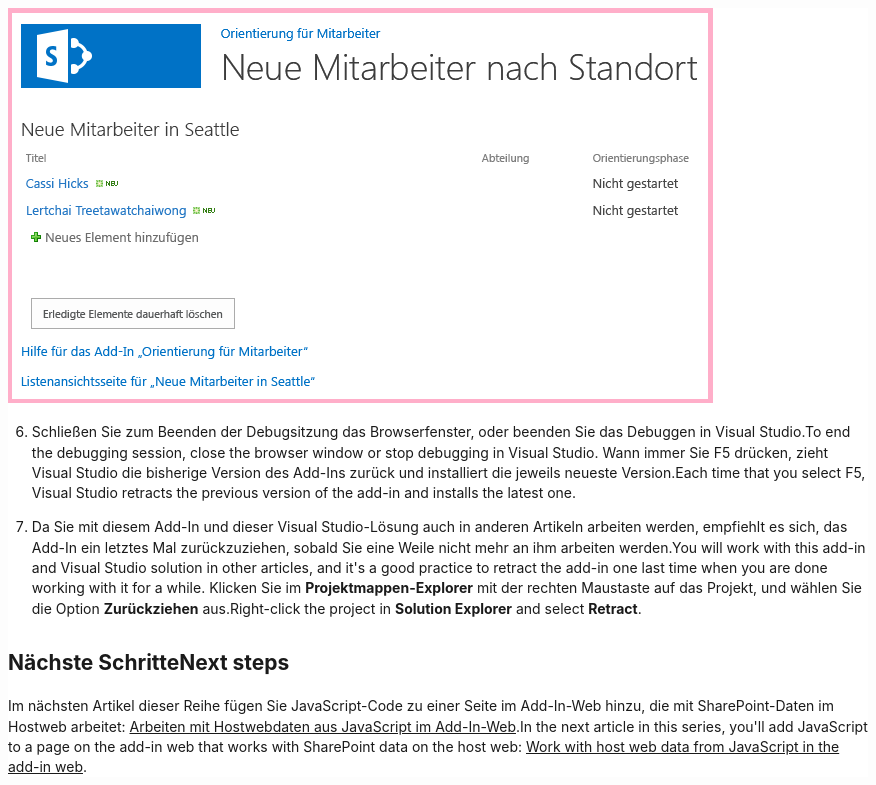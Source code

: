    ![Die Liste „Neue Mitarbeiter in Seattle“ mit zwei Elementen weniger als zuvor. Für keines ist „Orientierungsphase“ auf „Abgeschlossen“ gesetzt.](../images/a0330fad-1473-4fde-9df2-8be0b37df1a1.PNG)

6. <span data-ttu-id="c70ef-195">Schließen Sie zum Beenden der Debugsitzung das Browserfenster, oder beenden Sie das Debuggen in Visual Studio.</span><span class="sxs-lookup"><span data-stu-id="c70ef-195">To end the debugging session, close the browser window or stop debugging in Visual Studio.</span></span> <span data-ttu-id="c70ef-196">Wann immer Sie F5 drücken, zieht Visual Studio die bisherige Version des Add-Ins zurück und installiert die jeweils neueste Version.</span><span class="sxs-lookup"><span data-stu-id="c70ef-196">Each time that you select F5, Visual Studio retracts the previous version of the add-in and installs the latest one.</span></span>

7. <span data-ttu-id="c70ef-197">Da Sie mit diesem Add-In und dieser Visual Studio-Lösung auch in anderen Artikeln arbeiten werden, empfiehlt es sich, das Add-In ein letztes Mal zurückzuziehen, sobald Sie eine Weile nicht mehr an ihm arbeiten werden.</span><span class="sxs-lookup"><span data-stu-id="c70ef-197">You will work with this add-in and Visual Studio solution in other articles, and it's a good practice to retract the add-in one last time when you are done working with it for a while.</span></span> <span data-ttu-id="c70ef-198">Klicken Sie im **Projektmappen-Explorer** mit der rechten Maustaste auf das Projekt, und wählen Sie die Option **Zurückziehen** aus.</span><span class="sxs-lookup"><span data-stu-id="c70ef-198">Right-click the project in **Solution Explorer** and select **Retract**.</span></span>

## <a name="next-steps"></a><span data-ttu-id="c70ef-199">Nächste Schritte</span><span class="sxs-lookup"><span data-stu-id="c70ef-199">Next steps</span></span>
<span data-ttu-id="c70ef-200"><a name="Nextsteps"> </a></span><span class="sxs-lookup"><span data-stu-id="c70ef-200"></span></span>

<span data-ttu-id="c70ef-201">Im nächsten Artikel dieser Reihe fügen Sie JavaScript-Code zu einer Seite im Add-In-Web hinzu, die mit SharePoint-Daten im Hostweb arbeitet: [Arbeiten mit Hostwebdaten aus JavaScript im Add-In-Web](work-with-host-web-data-from-javascript-in-the-add-in-web.md).</span><span class="sxs-lookup"><span data-stu-id="c70ef-201">In the next article in this series, you'll add JavaScript to a page on the add-in web that works with SharePoint data on the host web: [Work with host web data from JavaScript in the add-in web](work-with-host-web-data-from-javascript-in-the-add-in-web.md).</span></span>
 

 

